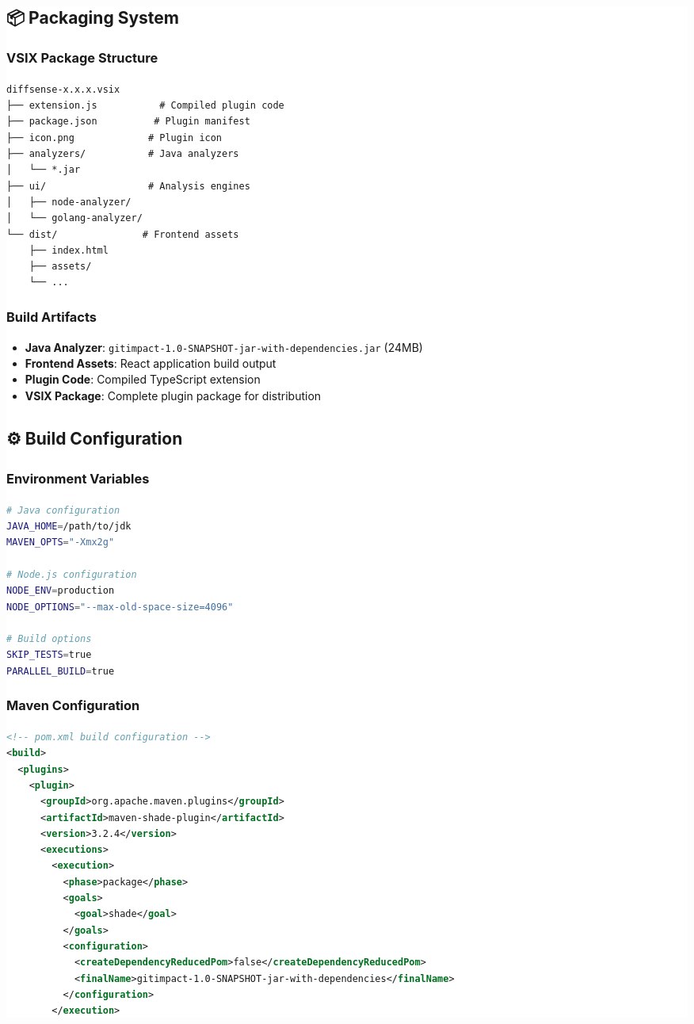 ## 📦 Packaging System

### VSIX Package Structure
```
diffsense-x.x.x.vsix
├── extension.js           # Compiled plugin code
├── package.json          # Plugin manifest
├── icon.png             # Plugin icon
├── analyzers/           # Java analyzers
│   └── *.jar
├── ui/                  # Analysis engines
│   ├── node-analyzer/
│   └── golang-analyzer/
└── dist/               # Frontend assets
    ├── index.html
    ├── assets/
    └── ...
```

### Build Artifacts
- **Java Analyzer**: `gitimpact-1.0-SNAPSHOT-jar-with-dependencies.jar` (24MB)
- **Frontend Assets**: React application build output
- **Plugin Code**: Compiled TypeScript extension
- **VSIX Package**: Complete plugin package for distribution

## ⚙️ Build Configuration

### Environment Variables
```bash
# Java configuration
JAVA_HOME=/path/to/jdk
MAVEN_OPTS="-Xmx2g"

# Node.js configuration
NODE_ENV=production
NODE_OPTIONS="--max-old-space-size=4096"

# Build options
SKIP_TESTS=true
PARALLEL_BUILD=true
```

### Maven Configuration
```xml
<!-- pom.xml build configuration -->
<build>
  <plugins>
    <plugin>
      <groupId>org.apache.maven.plugins</groupId>
      <artifactId>maven-shade-plugin</artifactId>
      <version>3.2.4</version>
      <executions>
        <execution>
          <phase>package</phase>
          <goals>
            <goal>shade</goal>
          </goals>
          <configuration>
            <createDependencyReducedPom>false</createDependencyReducedPom>
            <finalName>gitimpact-1.0-SNAPSHOT-jar-with-dependencies</finalName>
          </configuration>
        </execution>
```